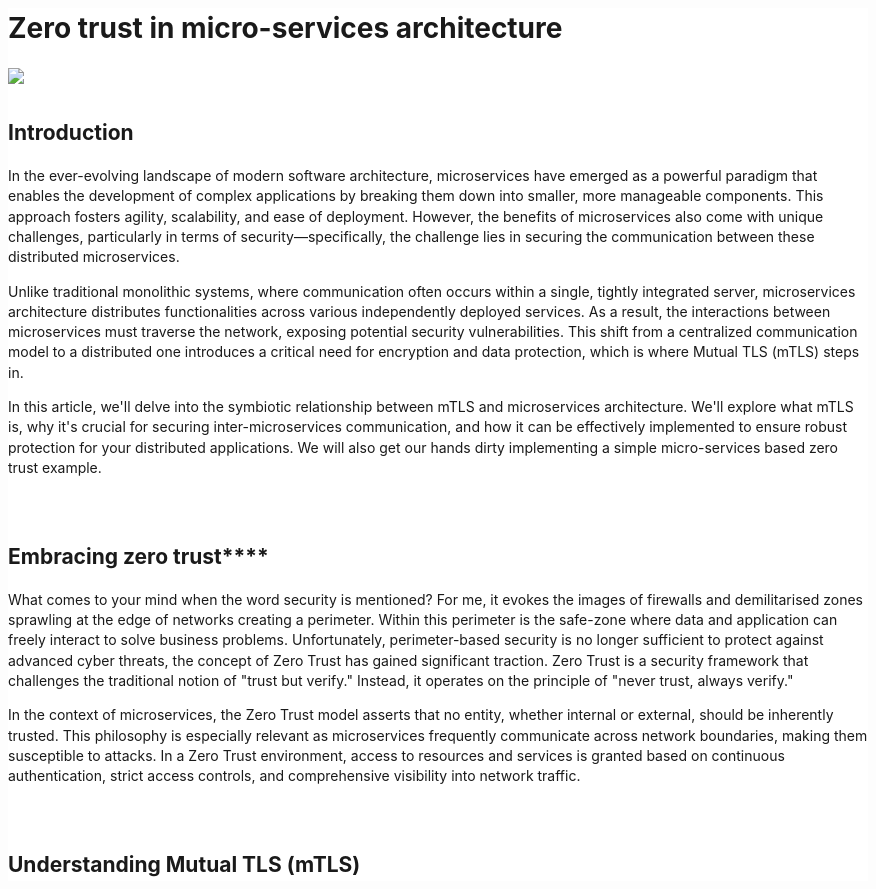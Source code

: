 **Zero trust in micro-services architecture**
=============================================

![](README.images/gWJFtQ.jpg)

Introduction
------------

In the ever-evolving landscape of modern software architecture, microservices
have emerged as a powerful paradigm that enables the development of complex
applications by breaking them down into smaller, more manageable components.
This approach fosters agility, scalability, and ease of deployment. However, the
benefits of microservices also come with unique challenges, particularly in
terms of security—specifically, the challenge lies in securing the communication
between these distributed microservices.

Unlike traditional monolithic systems, where communication often occurs within a
single, tightly integrated server, microservices architecture distributes
functionalities across various independently deployed services. As a result, the
interactions between microservices must traverse the network, exposing potential
security vulnerabilities. This shift from a centralized communication model to a
distributed one introduces a critical need for encryption and data protection,
which is where Mutual TLS (mTLS) steps in.

In this article, we'll delve into the symbiotic relationship between mTLS and
microservices architecture. We'll explore what mTLS is, why it's crucial for
securing inter-microservices communication, and how it can be effectively
implemented to ensure robust protection for your distributed applications. We
will also get our hands dirty implementing a simple micro-services based zero
trust example.

 

Embracing zero trust**​**
------------------------

What comes to your mind when the word security is mentioned? For me, it evokes
the images of firewalls and demilitarised zones sprawling at the edge of
networks creating a perimeter. Within this perimeter is the safe-zone where data
and application can freely interact to solve business problems. Unfortunately,
perimeter-based security is no longer sufficient to protect against advanced
cyber threats, the concept of Zero Trust has gained significant traction. Zero
Trust is a security framework that challenges the traditional notion of "trust
but verify." Instead, it operates on the principle of "never trust, always
verify."

In the context of microservices, the Zero Trust model asserts that no entity,
whether internal or external, should be inherently trusted. This philosophy is
especially relevant as microservices frequently communicate across network
boundaries, making them susceptible to attacks. In a Zero Trust environment,
access to resources and services is granted based on continuous authentication,
strict access controls, and comprehensive visibility into network traffic.

 

Understanding Mutual TLS (mTLS)
-------------------------------
